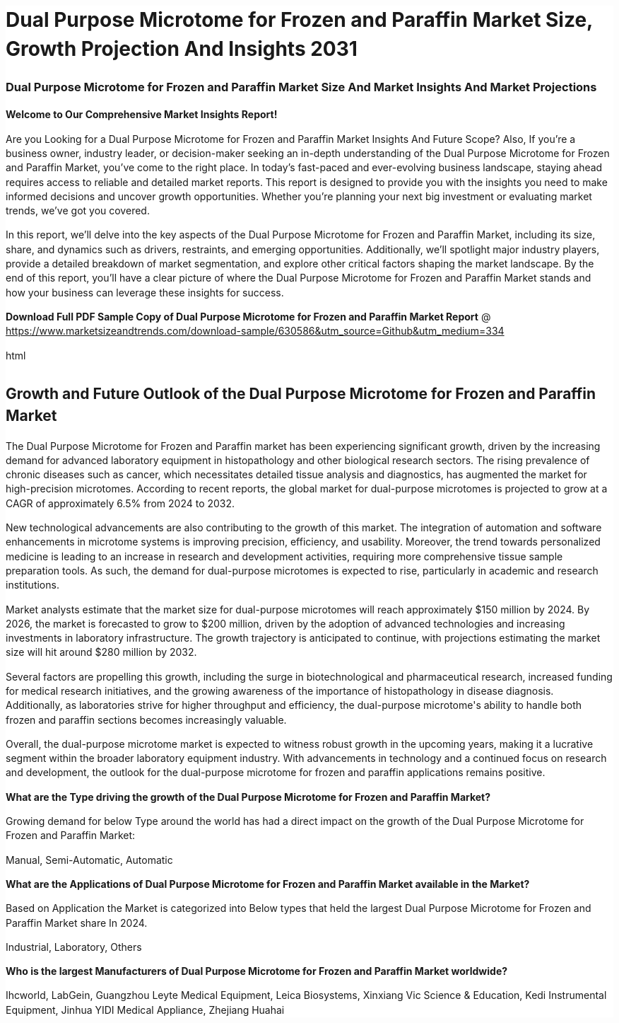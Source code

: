 <h1>Dual Purpose Microtome for Frozen and Paraffin Market Size, Growth Projection And Insights 2031</h1><div class="" data-test-id=""><h3><span class="">Dual Purpose Microtome for Frozen and Paraffin Market Size And Market Insights And Market Projections</span></h3></div><div class="" data-test-id=""><p><strong>Welcome to Our Comprehensive Market Insights Report!</strong></p><p>Are you Looking for a Dual Purpose Microtome for Frozen and Paraffin Market Insights And Future Scope? Also, If you&rsquo;re a business owner, industry leader, or decision-maker seeking an in-depth understanding of the Dual Purpose Microtome for Frozen and Paraffin Market, you&rsquo;ve come to the right place. In today&rsquo;s fast-paced and ever-evolving business landscape, staying ahead requires access to reliable and detailed market reports. This report is designed to provide you with the insights you need to make informed decisions and uncover growth opportunities. Whether you&rsquo;re planning your next big investment or evaluating market trends, we&rsquo;ve got you covered.</p><p>In this report, we&rsquo;ll delve into the key aspects of the Dual Purpose Microtome for Frozen and Paraffin Market, including its size, share, and dynamics such as drivers, restraints, and emerging opportunities. Additionally, we&rsquo;ll spotlight major industry players, provide a detailed breakdown of market segmentation, and explore other critical factors shaping the market landscape. By the end of this report, you&rsquo;ll have a clear picture of where the Dual Purpose Microtome for Frozen and Paraffin Market stands and how your business can leverage these insights for success.</p><p><strong>Download Full PDF Sample Copy of Dual Purpose Microtome for Frozen and Paraffin Market Report</strong> @ <a href="https://www.marketsizeandtrends.com/download-sample/630586&utm_source=Github&utm_medium=334" target="_blank">https://www.marketsizeandtrends.com/download-sample/630586&utm_source=Github&utm_medium=334</a></p></div><div class="" data-test-id=""><p><span class="">html<h2>Growth and Future Outlook of the Dual Purpose Microtome for Frozen and Paraffin Market</h2><p>The Dual Purpose Microtome for Frozen and Paraffin market has been experiencing significant growth, driven by the increasing demand for advanced laboratory equipment in histopathology and other biological research sectors. The rising prevalence of chronic diseases such as cancer, which necessitates detailed tissue analysis and diagnostics, has augmented the market for high-precision microtomes. According to recent reports, the global market for dual-purpose microtomes is projected to grow at a CAGR of approximately 6.5% from 2024 to 2032.</p><p>New technological advancements are also contributing to the growth of this market. The integration of automation and software enhancements in microtome systems is improving precision, efficiency, and usability. Moreover, the trend towards personalized medicine is leading to an increase in research and development activities, requiring more comprehensive tissue sample preparation tools. As such, the demand for dual-purpose microtomes is expected to rise, particularly in academic and research institutions.</p><p><strong></strong></p><p>Market analysts estimate that the market size for dual-purpose microtomes will reach approximately $150 million by 2024. By 2026, the market is forecasted to grow to $200 million, driven by the adoption of advanced technologies and increasing investments in laboratory infrastructure. The growth trajectory is anticipated to continue, with projections estimating the market size will hit around $280 million by 2032.</p><p>Several factors are propelling this growth, including the surge in biotechnological and pharmaceutical research, increased funding for medical research initiatives, and the growing awareness of the importance of histopathology in disease diagnosis. Additionally, as laboratories strive for higher throughput and efficiency, the dual-purpose microtome's ability to handle both frozen and paraffin sections becomes increasingly valuable.</p><p>Overall, the dual-purpose microtome market is expected to witness robust growth in the upcoming years, making it a lucrative segment within the broader laboratory equipment industry. With advancements in technology and a continued focus on research and development, the outlook for the dual-purpose microtome for frozen and paraffin applications remains positive.</p></span></p><p><strong><span class="">What are the&nbsp;Type driving the growth of the Dual Purpose Microtome for Frozen and Paraffin Market?</span></strong></p></div><div class="" data-test-id=""><p><span class="">Growing demand for below Type around the world has had a direct impact on the growth of the Dual Purpose Microtome for Frozen and Paraffin Market:</span></p></div><div class="" data-test-id=""><p>Manual, Semi-Automatic, Automatic</p><p><span class=""><strong>What are the&nbsp;Applications&nbsp;of Dual Purpose Microtome for Frozen and Paraffin Market available in the Market?</strong></span></p></div><div class="" data-test-id=""><p><span class="">Based on Application the Market is categorized into Below types that held the largest Dual Purpose Microtome for Frozen and Paraffin Market share In 2024.</span></p></div><div class="" data-test-id=""><p><span class="">Industrial, Laboratory, Others</span></p><p><span class=""><strong>Who is the largest Manufacturers of Dual Purpose Microtome for Frozen and Paraffin Market worldwide?</strong></span></p></div><div class="" data-test-id=""><p><span class="">Ihcworld, LabGein, Guangzhou Leyte Medical Equipment, Leica Biosystems, Xinxiang Vic Science & Education, Kedi Instrumental Equipment, Jinhua YIDI Medical Appliance, Zhejiang Huahai
